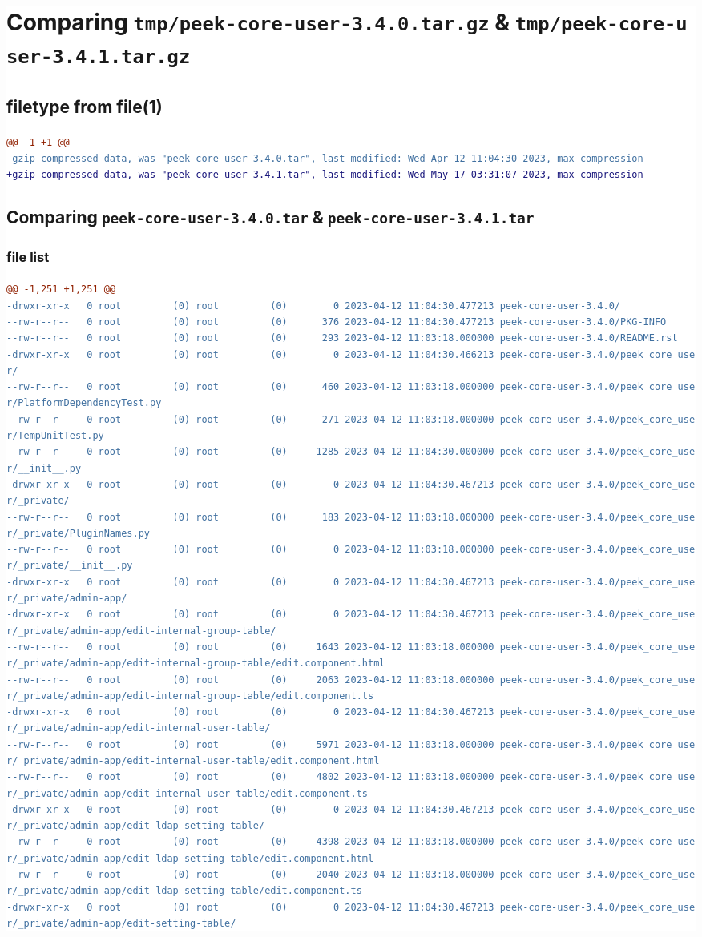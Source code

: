 # Comparing `tmp/peek-core-user-3.4.0.tar.gz` & `tmp/peek-core-user-3.4.1.tar.gz`

## filetype from file(1)

```diff
@@ -1 +1 @@
-gzip compressed data, was "peek-core-user-3.4.0.tar", last modified: Wed Apr 12 11:04:30 2023, max compression
+gzip compressed data, was "peek-core-user-3.4.1.tar", last modified: Wed May 17 03:31:07 2023, max compression
```

## Comparing `peek-core-user-3.4.0.tar` & `peek-core-user-3.4.1.tar`

### file list

```diff
@@ -1,251 +1,251 @@
-drwxr-xr-x   0 root         (0) root         (0)        0 2023-04-12 11:04:30.477213 peek-core-user-3.4.0/
--rw-r--r--   0 root         (0) root         (0)      376 2023-04-12 11:04:30.477213 peek-core-user-3.4.0/PKG-INFO
--rw-r--r--   0 root         (0) root         (0)      293 2023-04-12 11:03:18.000000 peek-core-user-3.4.0/README.rst
-drwxr-xr-x   0 root         (0) root         (0)        0 2023-04-12 11:04:30.466213 peek-core-user-3.4.0/peek_core_user/
--rw-r--r--   0 root         (0) root         (0)      460 2023-04-12 11:03:18.000000 peek-core-user-3.4.0/peek_core_user/PlatformDependencyTest.py
--rw-r--r--   0 root         (0) root         (0)      271 2023-04-12 11:03:18.000000 peek-core-user-3.4.0/peek_core_user/TempUnitTest.py
--rw-r--r--   0 root         (0) root         (0)     1285 2023-04-12 11:04:30.000000 peek-core-user-3.4.0/peek_core_user/__init__.py
-drwxr-xr-x   0 root         (0) root         (0)        0 2023-04-12 11:04:30.467213 peek-core-user-3.4.0/peek_core_user/_private/
--rw-r--r--   0 root         (0) root         (0)      183 2023-04-12 11:03:18.000000 peek-core-user-3.4.0/peek_core_user/_private/PluginNames.py
--rw-r--r--   0 root         (0) root         (0)        0 2023-04-12 11:03:18.000000 peek-core-user-3.4.0/peek_core_user/_private/__init__.py
-drwxr-xr-x   0 root         (0) root         (0)        0 2023-04-12 11:04:30.467213 peek-core-user-3.4.0/peek_core_user/_private/admin-app/
-drwxr-xr-x   0 root         (0) root         (0)        0 2023-04-12 11:04:30.467213 peek-core-user-3.4.0/peek_core_user/_private/admin-app/edit-internal-group-table/
--rw-r--r--   0 root         (0) root         (0)     1643 2023-04-12 11:03:18.000000 peek-core-user-3.4.0/peek_core_user/_private/admin-app/edit-internal-group-table/edit.component.html
--rw-r--r--   0 root         (0) root         (0)     2063 2023-04-12 11:03:18.000000 peek-core-user-3.4.0/peek_core_user/_private/admin-app/edit-internal-group-table/edit.component.ts
-drwxr-xr-x   0 root         (0) root         (0)        0 2023-04-12 11:04:30.467213 peek-core-user-3.4.0/peek_core_user/_private/admin-app/edit-internal-user-table/
--rw-r--r--   0 root         (0) root         (0)     5971 2023-04-12 11:03:18.000000 peek-core-user-3.4.0/peek_core_user/_private/admin-app/edit-internal-user-table/edit.component.html
--rw-r--r--   0 root         (0) root         (0)     4802 2023-04-12 11:03:18.000000 peek-core-user-3.4.0/peek_core_user/_private/admin-app/edit-internal-user-table/edit.component.ts
-drwxr-xr-x   0 root         (0) root         (0)        0 2023-04-12 11:04:30.467213 peek-core-user-3.4.0/peek_core_user/_private/admin-app/edit-ldap-setting-table/
--rw-r--r--   0 root         (0) root         (0)     4398 2023-04-12 11:03:18.000000 peek-core-user-3.4.0/peek_core_user/_private/admin-app/edit-ldap-setting-table/edit.component.html
--rw-r--r--   0 root         (0) root         (0)     2040 2023-04-12 11:03:18.000000 peek-core-user-3.4.0/peek_core_user/_private/admin-app/edit-ldap-setting-table/edit.component.ts
-drwxr-xr-x   0 root         (0) root         (0)        0 2023-04-12 11:04:30.467213 peek-core-user-3.4.0/peek_core_user/_private/admin-app/edit-setting-table/
```